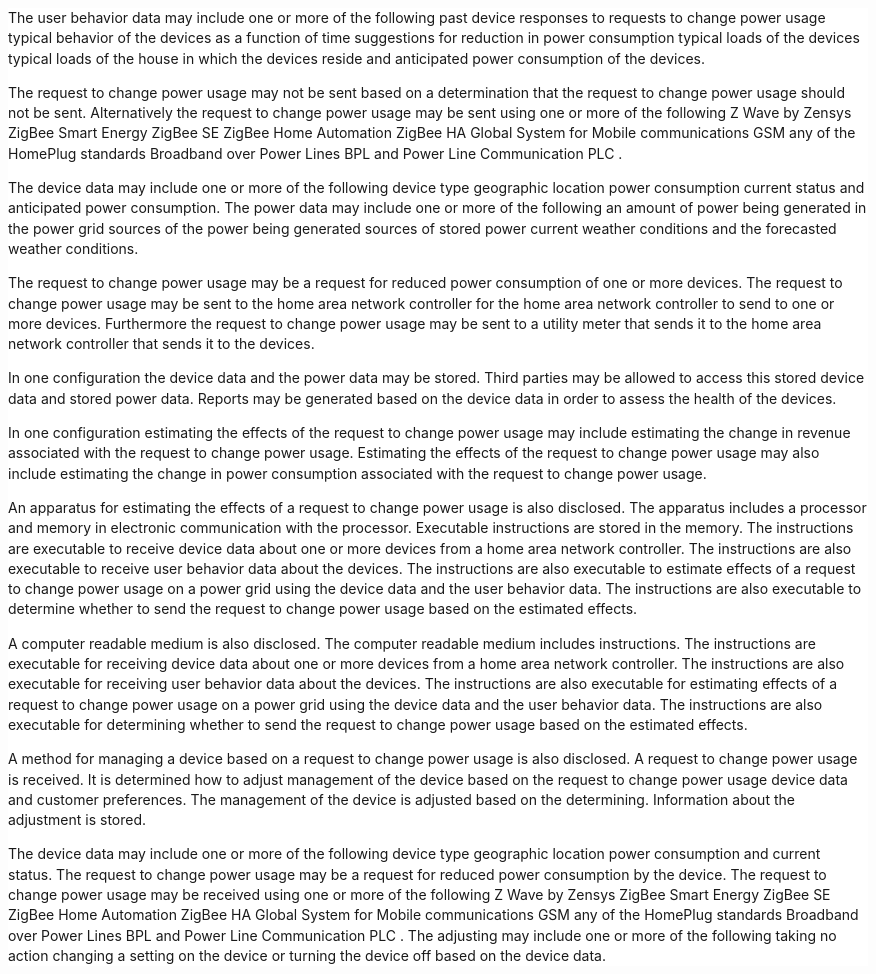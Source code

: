The user behavior data may include one or more of the following past device responses to requests to change power usage typical behavior of the devices as a function of time suggestions for reduction in power consumption typical loads of the devices typical loads of the house in which the devices reside and anticipated power consumption of the devices.

The request to change power usage may not be sent based on a determination that the request to change power usage should not be sent. Alternatively the request to change power usage may be sent using one or more of the following Z Wave by Zensys ZigBee Smart Energy ZigBee SE ZigBee Home Automation ZigBee HA Global System for Mobile communications GSM any of the HomePlug standards Broadband over Power Lines BPL and Power Line Communication PLC .

The device data may include one or more of the following device type geographic location power consumption current status and anticipated power consumption. The power data may include one or more of the following an amount of power being generated in the power grid sources of the power being generated sources of stored power current weather conditions and the forecasted weather conditions.

The request to change power usage may be a request for reduced power consumption of one or more devices. The request to change power usage may be sent to the home area network controller for the home area network controller to send to one or more devices. Furthermore the request to change power usage may be sent to a utility meter that sends it to the home area network controller that sends it to the devices.

In one configuration the device data and the power data may be stored. Third parties may be allowed to access this stored device data and stored power data. Reports may be generated based on the device data in order to assess the health of the devices.

In one configuration estimating the effects of the request to change power usage may include estimating the change in revenue associated with the request to change power usage. Estimating the effects of the request to change power usage may also include estimating the change in power consumption associated with the request to change power usage.

An apparatus for estimating the effects of a request to change power usage is also disclosed. The apparatus includes a processor and memory in electronic communication with the processor. Executable instructions are stored in the memory. The instructions are executable to receive device data about one or more devices from a home area network controller. The instructions are also executable to receive user behavior data about the devices. The instructions are also executable to estimate effects of a request to change power usage on a power grid using the device data and the user behavior data. The instructions are also executable to determine whether to send the request to change power usage based on the estimated effects.

A computer readable medium is also disclosed. The computer readable medium includes instructions. The instructions are executable for receiving device data about one or more devices from a home area network controller. The instructions are also executable for receiving user behavior data about the devices. The instructions are also executable for estimating effects of a request to change power usage on a power grid using the device data and the user behavior data. The instructions are also executable for determining whether to send the request to change power usage based on the estimated effects.

A method for managing a device based on a request to change power usage is also disclosed. A request to change power usage is received. It is determined how to adjust management of the device based on the request to change power usage device data and customer preferences. The management of the device is adjusted based on the determining. Information about the adjustment is stored.

The device data may include one or more of the following device type geographic location power consumption and current status. The request to change power usage may be a request for reduced power consumption by the device. The request to change power usage may be received using one or more of the following Z Wave by Zensys ZigBee Smart Energy ZigBee SE ZigBee Home Automation ZigBee HA Global System for Mobile communications GSM any of the HomePlug standards Broadband over Power Lines BPL and Power Line Communication PLC . The adjusting may include one or more of the following taking no action changing a setting on the device or turning the device off based on the device data.
